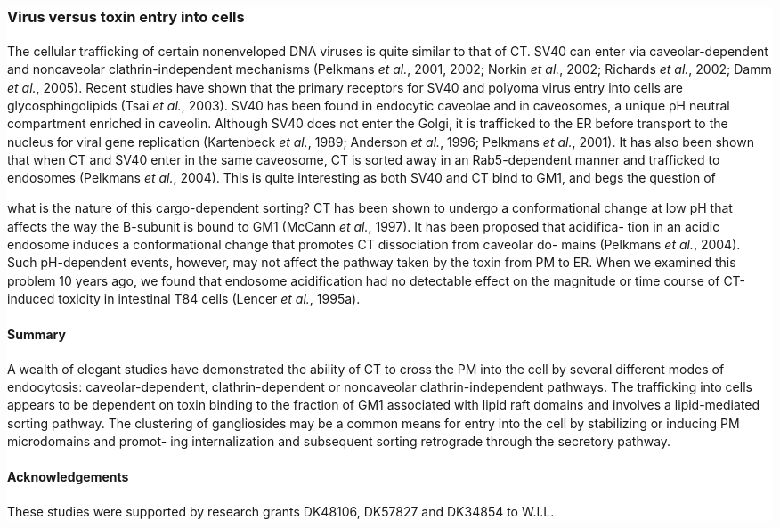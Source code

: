 
### Virus versus toxin entry into cells

The cellular trafficking of certain nonenveloped DNA
viruses is quite similar to that of CT. SV40 can enter via
caveolar-dependent and noncaveolar clathrin-independent
mechanisms (Pelkmans *et al.*, 2001, 2002; Norkin *et al.*,
2002; Richards *et al.*, 2002; Damm *et al.*, 2005). Recent
studies have shown that the primary receptors for SV40 and
polyoma virus entry into cells are glycosphingolipids (Tsai
*et al.*, 2003). SV40 has been found in endocytic caveolae and
in caveosomes, a unique pH neutral compartment enriched
in caveolin. Although SV40 does not enter the Golgi, it is
trafficked to the ER before transport to the nucleus for viral
gene replication (Kartenbeck *et al.*, 1989; Anderson *et al.*,
1996; Pelkmans *et al.*, 2001). It has also been shown that
when CT and SV40 enter in the same caveosome, CT is
sorted away in an Rab5-dependent manner and trafficked to
endosomes (Pelkmans *et al.*, 2004). This is quite interesting
as both SV40 and CT bind to GM1, and begs the question of


what is the nature of this cargo-dependent sorting? CT has
been shown to undergo a conformational change at low pH
that affects the way the B-subunit is bound to GM1
(McCann *et al.*, 1997). It has been proposed that acidifica-
tion in an acidic endosome induces a conformational
change that promotes CT dissociation from caveolar do-
mains (Pelkmans *et al.*, 2004). Such pH-dependent events,
however, may not affect the pathway taken by the toxin from
PM to ER. When we examined this problem 10 years ago, we
found that endosome acidification had no detectable effect
on the magnitude or time course of CT-induced toxicity in
intestinal T84 cells (Lencer *et al.*, 1995a).


#### Summary

A wealth of elegant studies have demonstrated the ability of
CT to cross the PM into the cell by several different modes of
endocytosis: caveolar-dependent, clathrin-dependent or
noncaveolar clathrin-independent pathways. The trafficking
into cells appears to be dependent on toxin binding to the
fraction of GM1 associated with lipid raft domains and
involves a lipid-mediated sorting pathway. The clustering of
gangliosides may be a common means for entry into the cell
by stabilizing or inducing PM microdomains and promot-
ing internalization and subsequent sorting retrograde
through the secretory pathway.


#### Acknowledgements

These studies were supported by research grants DK48106,
DK57827 and DK34854 to W.I.L.
